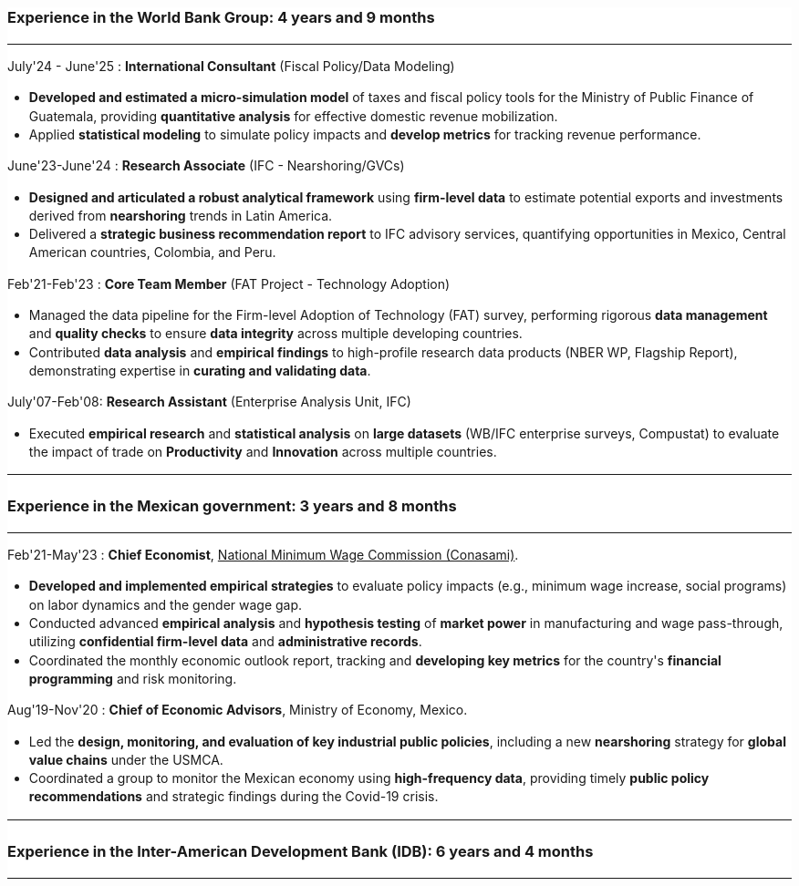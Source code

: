 ### Experience in the World Bank Group: 4 years and 9 months
---------------------------
July'24 - June'25 : **International Consultant** (Fiscal Policy/Data Modeling)
* **Developed and estimated a micro-simulation model** of taxes and fiscal policy tools for the Ministry of Public Finance of Guatemala, providing **quantitative analysis** for effective domestic revenue mobilization.
* Applied **statistical modeling** to simulate policy impacts and **develop metrics** for tracking revenue performance.

June'23-June'24 : **Research Associate** (IFC - Nearshoring/GVCs)
* **Designed and articulated a robust analytical framework** using **firm-level data** to estimate potential exports and investments derived from **nearshoring** trends in Latin America.
* Delivered a **strategic business recommendation report** to IFC advisory services, quantifying opportunities in Mexico, Central American countries, Colombia, and Peru.

Feb'21-Feb'23 : **Core Team Member** (FAT Project - Technology Adoption)
* Managed the data pipeline for the Firm-level Adoption of Technology (FAT) survey, performing rigorous **data management** and **quality checks** to ensure **data integrity** across multiple developing countries.
* Contributed **data analysis** and **empirical findings** to high-profile research data products (NBER WP, Flagship Report), demonstrating expertise in **curating and validating data**.

July'07-Feb'08: **Research Assistant** (Enterprise Analysis Unit, IFC)
* Executed **empirical research** and **statistical analysis** on **large datasets** (WB/IFC enterprise surveys, Compustat) to evaluate the impact of trade on **Productivity** and **Innovation** across multiple countries.

---

### Experience in the Mexican government: 3 years and 8 months
--------------------------------

Feb'21-May'23 : **Chief Economist**, [National Minimum Wage Commission (Conasami)](https://www.gob.mx/conasami). 
* **Developed and implemented empirical strategies** to evaluate policy impacts (e.g., minimum wage increase, social programs) on labor dynamics and the gender wage gap.
* Conducted advanced **empirical analysis** and **hypothesis testing** of **market power** in manufacturing and wage pass-through, utilizing **confidential firm-level data** and **administrative records**.
* Coordinated the monthly economic outlook report, tracking and **developing key metrics** for the country's **financial programming** and risk monitoring.

Aug'19-Nov'20 : **Chief of Economic Advisors**, Ministry of Economy, Mexico. 
* Led the **design, monitoring, and evaluation of key industrial public policies**, including a new **nearshoring** strategy for **global value chains** under the USMCA.
* Coordinated a group to monitor the Mexican economy using **high-frequency data**, providing timely **public policy recommendations** and strategic findings during the Covid-19 crisis.

---

### Experience in the Inter-American Development Bank (IDB): 6 years and 4 months
--------------
